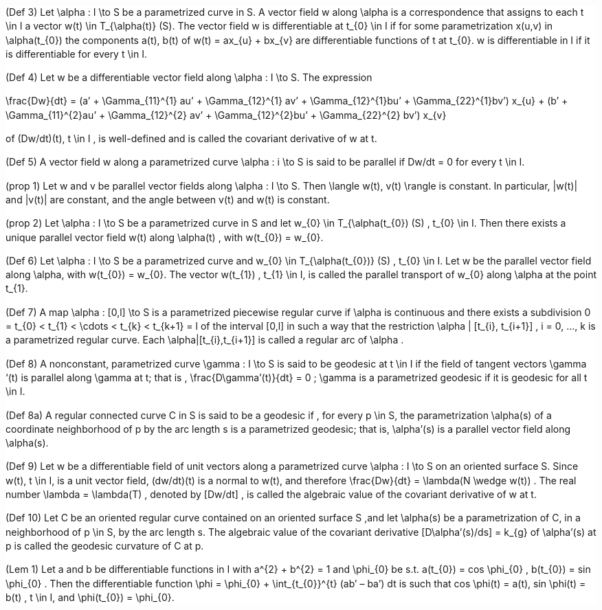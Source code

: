 (Def 3) Let \alpha : I \to S be a parametrized curve in S. A vector field w along \alpha is a correspondence that assigns to each t \in I a vector w(t) \in T_{\alpha(t)} (S). The vector field w is differentiable at t_{0} \in I if for some parametrization x(u,v) in \alpha(t_{0}) the components a(t), b(t) of w(t) = ax_{u} + bx_{v} are differentiable functions of t at t_{0}. w is differentiable in I if it is differentiable for every t \in I.

(Def 4) Let w be a differentiable vector field along \alpha : I \to S. The expression 

\frac{Dw}{dt} = (a’ + \Gamma_{11}^{1} au’ + \Gamma_{12}^{1} av’ + \Gamma_{12}^{1}bu’ + \Gamma_{22}^{1}bv’) x_{u} + (b’ + \Gamma_{11}^{2}au’ + \Gamma_{12}^{2} av’ + \Gamma_{12}^{2}bu’ + \Gamma_{22}^{2} bv’) x_{v}

of (Dw/dt)(t), t \in I , is well-defined and is called the covariant derivative of w at t.

(Def 5) A vector field w along a parametrized curve \alpha : i \to S is said to be parallel if Dw/dt = 0 for every t \in I.

(prop 1) Let w and v be parallel vector fields along \alpha : I \to S. Then \langle w(t), v(t) \rangle is constant. In particular, |w(t)| and |v(t)| are constant, and the angle between v(t) and w(t) is constant.

(prop 2) Let \alpha : I \to S be a parametrized curve in S and let w_{0} \in T_{\alpha(t_{0}) (S) , t_{0} \in I. Then there exists a unique parallel vector field w(t) along \alpha(t) , with w(t_{0}) = w_{0}.

(Def 6) Let \alpha : I \to S be a parametrized curve and w_{0} \in T_{\alpha(t_{0})} (S) , t_{0} \in I. Let w be the parallel vector field along \alpha, with w(t_{0}) = w_{0}. The vector w(t_{1}) , t_{1} \in I, is called the parallel transport of w_{0} along \alpha at the point t_{1}.

(Def 7) A map \alpha : [0,l] \to S is a parametrized piecewise regular curve if \alpha is continuous and there exists a subdivision 0 = t_{0} < t_{1} < \cdots < t_{k} < t_{k+1} = l of the interval [0,l] in such a way that the restriction \alpha | [t_{i}, t_{i+1}] , i = 0, …, k is a parametrized regular curve. Each \alpha|[t_{i},t_{i+1}] is called a regular arc of \alpha .

(Def 8) A nonconstant, parametrized curve \gamma : I \to S is said to be geodesic at t \in I if the field of tangent vectors \gamma ‘(t) is parallel along \gamma at t; that is , \frac{D\gamma’(t)}{dt} = 0 ; \gamma is a parametrized geodesic if it is geodesic for all t \in I.

(Def 8a) A regular connected curve C in S is said to be a geodesic if , for every p \in S, the parametrization \alpha(s) of a coordinate neighborhood of p by the arc length s is a parametrized geodesic; that is, \alpha’(s) is a parallel vector field along \alpha(s).

(Def 9) Let w be a differentiable field of unit vectors along a parametrized curve \alpha : I \to S on an oriented surface S. Since w(t), t \in I, is a unit vector field, (dw/dt)(t) is a normal to w(t), and therefore \frac{Dw}{dt} = \lambda(N \wedge w(t)) . The real number \lambda = \lambda(T) , denoted by [Dw/dt] , is called the algebraic value of the covariant derivative of w at t.

(Def 10) Let C be an oriented regular curve contained on an oriented surface S ,and let \alpha(s) be a parametrization of C, in a neighborhood of p \in S, by the arc length s. The algebraic value of the covariant derivative [D\alpha’(s)/ds] = k_{g} of \alpha’(s) at p is called the geodesic curvature of C at p.

(Lem 1) Let a and b be differentiable functions in I with a^{2} + b^{2} = 1 and \phi_{0} be s.t. a(t_{0}) = cos \phi_{0} , b(t_{0}) = sin \phi_{0} . Then the differentiable function \phi = \phi_{0} + \int_{t_{0}}^{t} (ab’ – ba’) dt is such that cos \phi(t) = a(t), sin \phi(t) = b(t) , t \in I, and \phi(t_{0}) = \phi_{0}.

